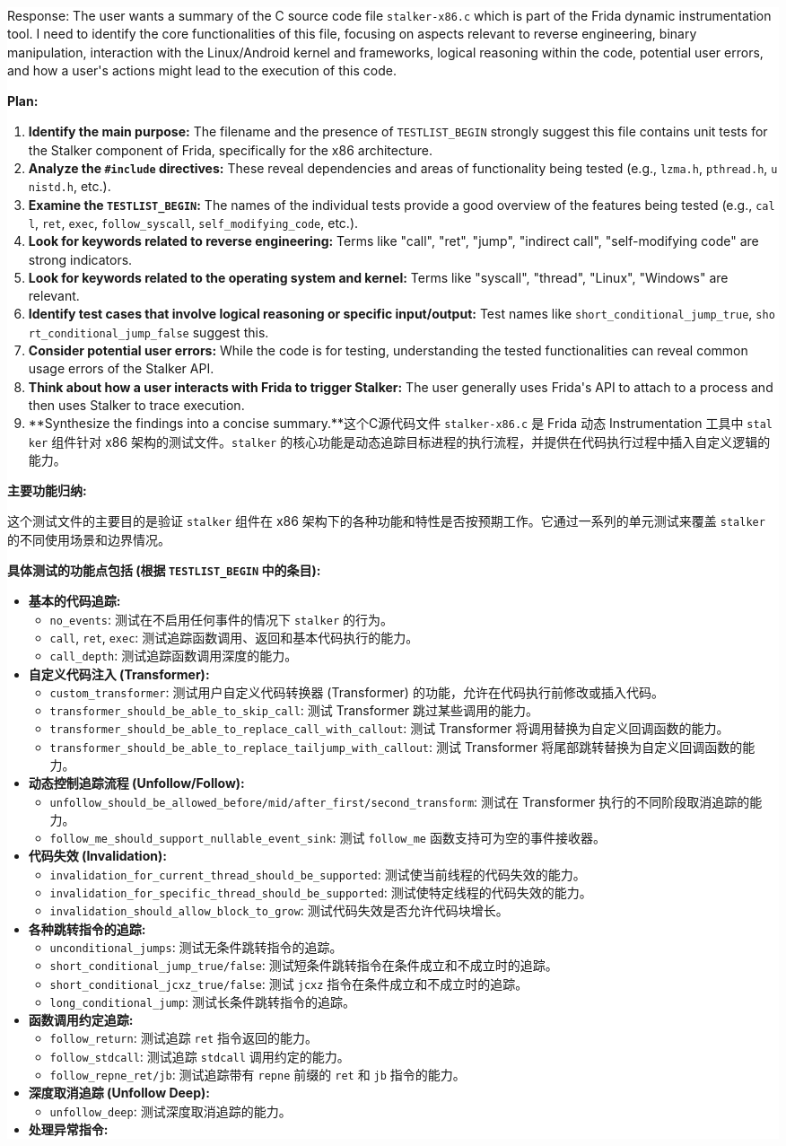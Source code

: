 Response:
The user wants a summary of the C source code file `stalker-x86.c` which is part of the Frida dynamic instrumentation tool. I need to identify the core functionalities of this file, focusing on aspects relevant to reverse engineering, binary manipulation, interaction with the Linux/Android kernel and frameworks, logical reasoning within the code, potential user errors, and how a user's actions might lead to the execution of this code.

**Plan:**

1. **Identify the main purpose:** The filename and the presence of `TESTLIST_BEGIN` strongly suggest this file contains unit tests for the Stalker component of Frida, specifically for the x86 architecture.
2. **Analyze the `#include` directives:**  These reveal dependencies and areas of functionality being tested (e.g., `lzma.h`, `pthread.h`, `unistd.h`, etc.).
3. **Examine the `TESTLIST_BEGIN`:**  The names of the individual tests provide a good overview of the features being tested (e.g., `call`, `ret`, `exec`, `follow_syscall`, `self_modifying_code`, etc.).
4. **Look for keywords related to reverse engineering:**  Terms like "call", "ret", "jump", "indirect call", "self-modifying code" are strong indicators.
5. **Look for keywords related to the operating system and kernel:**  Terms like "syscall", "thread", "Linux", "Windows" are relevant.
6. **Identify test cases that involve logical reasoning or specific input/output:** Test names like `short_conditional_jump_true`, `short_conditional_jump_false` suggest this.
7. **Consider potential user errors:**  While the code is for testing, understanding the tested functionalities can reveal common usage errors of the Stalker API.
8. **Think about how a user interacts with Frida to trigger Stalker:**  The user generally uses Frida's API to attach to a process and then uses Stalker to trace execution.
9. **Synthesize the findings into a concise summary.**这个C源代码文件 `stalker-x86.c` 是 Frida 动态 Instrumentation 工具中 `stalker` 组件针对 x86 架构的测试文件。`stalker` 的核心功能是动态追踪目标进程的执行流程，并提供在代码执行过程中插入自定义逻辑的能力。

**主要功能归纳:**

这个测试文件的主要目的是验证 `stalker` 组件在 x86 架构下的各种功能和特性是否按预期工作。它通过一系列的单元测试来覆盖 `stalker` 的不同使用场景和边界情况。

**具体测试的功能点包括 (根据 `TESTLIST_BEGIN` 中的条目):**

*   **基本的代码追踪:**
    *   `no_events`:  测试在不启用任何事件的情况下 `stalker` 的行为。
    *   `call`, `ret`, `exec`: 测试追踪函数调用、返回和基本代码执行的能力。
    *   `call_depth`: 测试追踪函数调用深度的能力。
*   **自定义代码注入 (Transformer):**
    *   `custom_transformer`: 测试用户自定义代码转换器 (Transformer) 的功能，允许在代码执行前修改或插入代码。
    *   `transformer_should_be_able_to_skip_call`: 测试 Transformer 跳过某些调用的能力。
    *   `transformer_should_be_able_to_replace_call_with_callout`: 测试 Transformer 将调用替换为自定义回调函数的能力。
    *   `transformer_should_be_able_to_replace_tailjump_with_callout`: 测试 Transformer 将尾部跳转替换为自定义回调函数的能力。
*   **动态控制追踪流程 (Unfollow/Follow):**
    *   `unfollow_should_be_allowed_before/mid/after_first/second_transform`: 测试在 Transformer 执行的不同阶段取消追踪的能力。
    *   `follow_me_should_support_nullable_event_sink`: 测试 `follow_me` 函数支持可为空的事件接收器。
*   **代码失效 (Invalidation):**
    *   `invalidation_for_current_thread_should_be_supported`: 测试使当前线程的代码失效的能力。
    *   `invalidation_for_specific_thread_should_be_supported`: 测试使特定线程的代码失效的能力。
    *   `invalidation_should_allow_block_to_grow`: 测试代码失效是否允许代码块增长。
*   **各种跳转指令的追踪:**
    *   `unconditional_jumps`: 测试无条件跳转指令的追踪。
    *   `short_conditional_jump_true/false`: 测试短条件跳转指令在条件成立和不成立时的追踪。
    *   `short_conditional_jcxz_true/false`: 测试 `jcxz` 指令在条件成立和不成立时的追踪。
    *   `long_conditional_jump`: 测试长条件跳转指令的追踪。
*   **函数调用约定追踪:**
    *   `follow_return`: 测试追踪 `ret` 指令返回的能力。
    *   `follow_stdcall`: 测试追踪 `stdcall` 调用约定的能力。
    *   `follow_repne_ret/jb`: 测试追踪带有 `repne` 前缀的 `ret` 和 `jb` 指令的能力。
*   **深度取消追踪 (Unfollow Deep):**
    *   `unfollow_deep`: 测试深度取消追踪的能力。
*   **处理异常指令:**
